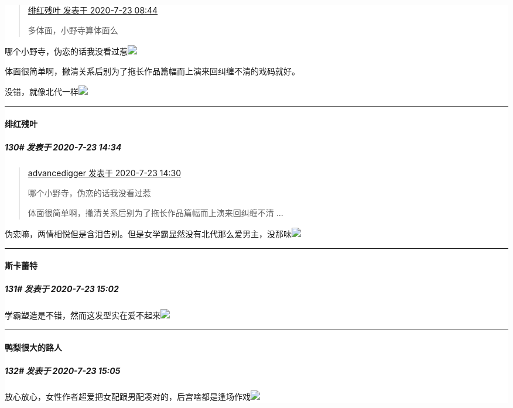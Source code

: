 

<blockquote><a href="httphttps://bbs.saraba1st.com/2b/forum.php?mod=redirect&amp;goto=findpost&amp;pid=48190310&amp;ptid=1906697" target="_blank">绯红残叶 发表于 2020-7-23 08:44</a>

多体面，小野寺算体面么</blockquote>
哪个小野寺，伪恋的话我没看过惹<img src="https://static.saraba1st.com/image/smiley/face2017/053.png" referrerpolicy="no-referrer">

体面很简单啊，撇清关系后别为了拖长作品篇幅而上演来回纠缠不清的戏码就好。

没错，就像北代一样<img src="https://static.saraba1st.com/image/smiley/face2017/067.png" referrerpolicy="no-referrer">







-----

####  绯红残叶  
##### 130#       发表于 2020-7-23 14:34



<blockquote><a href="httphttps://bbs.saraba1st.com/2b/forum.php?mod=redirect&amp;goto=findpost&amp;pid=48193692&amp;ptid=1906697" target="_blank">advancedigger 发表于 2020-7-23 14:30</a>

哪个小野寺，伪恋的话我没看过惹

体面很简单啊，撇清关系后别为了拖长作品篇幅而上演来回纠缠不清 ...</blockquote>
伪恋嘛，两情相悦但是含泪告别。但是女学霸显然没有北代那么爱男主，没那味<img src="https://static.saraba1st.com/image/smiley/face2017/067.png" referrerpolicy="no-referrer">







-----

####  斯卡蕾特  
##### 131#       发表于 2020-7-23 15:02




学霸塑造是不错，然而这发型实在爱不起来<img src="https://static.saraba1st.com/image/smiley/face2017/018.png" referrerpolicy="no-referrer">







-----

####  鸭梨很大的路人  
##### 132#       发表于 2020-7-23 15:05




放心放心，女性作者超爱把女配跟男配凑对的，后宫啥都是逢场作戏<img src="https://static.saraba1st.com/image/smiley/face2017/065.png" referrerpolicy="no-referrer">
